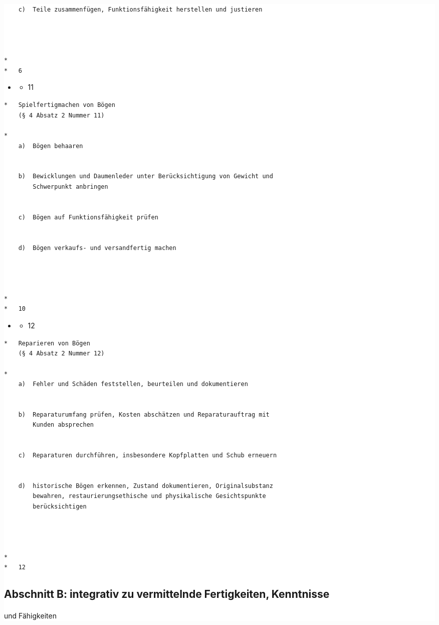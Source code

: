 
        c)  Teile zusammenfügen, Funktionsfähigkeit herstellen und justieren




    *
    *   6


*    *   11

    *   Spielfertigmachen von Bögen
        (§ 4 Absatz 2 Nummer 11)

    *
        a)  Bögen behaaren


        b)  Bewicklungen und Daumenleder unter Berücksichtigung von Gewicht und
            Schwerpunkt anbringen


        c)  Bögen auf Funktionsfähigkeit prüfen


        d)  Bögen verkaufs- und versandfertig machen




    *
    *   10


*    *   12

    *   Reparieren von Bögen
        (§ 4 Absatz 2 Nummer 12)

    *
        a)  Fehler und Schäden feststellen, beurteilen und dokumentieren


        b)  Reparaturumfang prüfen, Kosten abschätzen und Reparaturauftrag mit
            Kunden absprechen


        c)  Reparaturen durchführen, insbesondere Kopfplatten und Schub erneuern


        d)  historische Bögen erkennen, Zustand dokumentieren, Originalsubstanz
            bewahren, restaurierungsethische und physikalische Gesichtspunkte
            berücksichtigen




    *
    *   12




## Abschnitt B: integrativ zu vermittelnde Fertigkeiten, Kenntnisse
und Fähigkeiten
